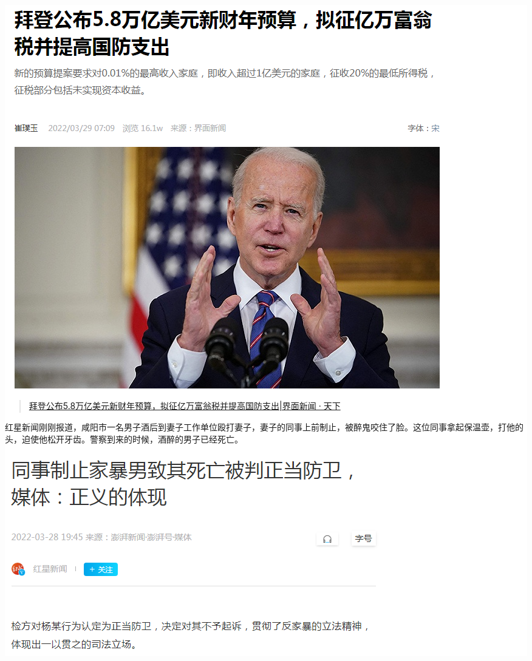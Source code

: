 ![](/images/btnews/0401_0500/0413/1bcd1ee0-b2bc-4bcb-bacd-b9d2aab725e2.png)




> [拜登公布5.8万亿美元新财年预算，拟征亿万富翁税并提高国防支出|界面新闻 · 天下](https://www.jiemian.com/article/7266862.html)






红星新闻刚刚报道，咸阳市一名男子酒后到妻子工作单位殴打妻子，妻子的同事上前制止，被醉鬼咬住了脸。这位同事拿起保温壶，打他的头，迫使他松开牙齿。警察到来的时候，酒醉的男子已经死亡。



![](/images/btnews/0401_0500/0413/571acd65-b41c-49bf-8027-22d0d78493a4.png)
